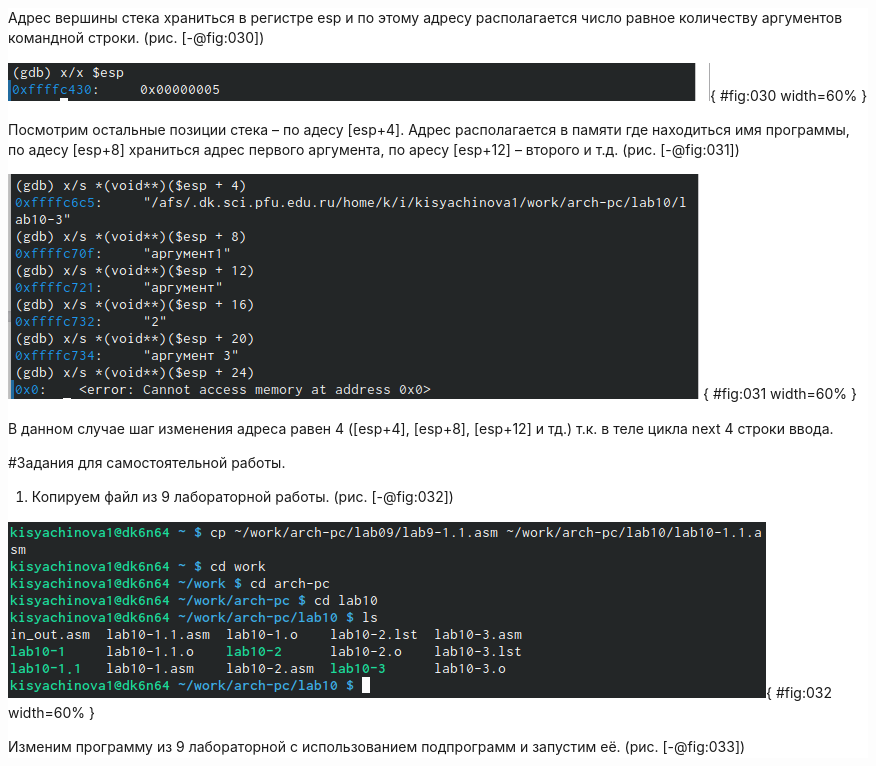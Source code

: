 Адрес вершины стека храниться в регистре esp и по этому адресу располагается число равное количеству аргументов командной строки. (рис. [-@fig:030])

![Адрес вершины стека](image/30.png){ #fig:030 width=60% }

Посмотрим остальные позиции стека – по адесу [esp+4].  Адрес располагается в памяти где находиться имя программы, по адесу [esp+8] храниться адрес первого аргумента, по аресу [esp+12] – второго и т.д. (рис. [-@fig:031])

![Позиции стека](image/31.png){ #fig:031 width=60% }

В данном случае шаг изменения адреса равен 4 ([esp+4], [esp+8], [esp+12] и тд.) т.к. в теле цикла next 4 строки ввода. 

#Задания для самостоятельной работы.

1. Копируем файл из 9 лабораторной работы. (рис. [-@fig:032])

![Копирование файла](image/32.png){ #fig:032 width=60% }

Изменим программу из 9 лабораторной с использованием подпрограмм и запустим её. (рис. [-@fig:033]) 

